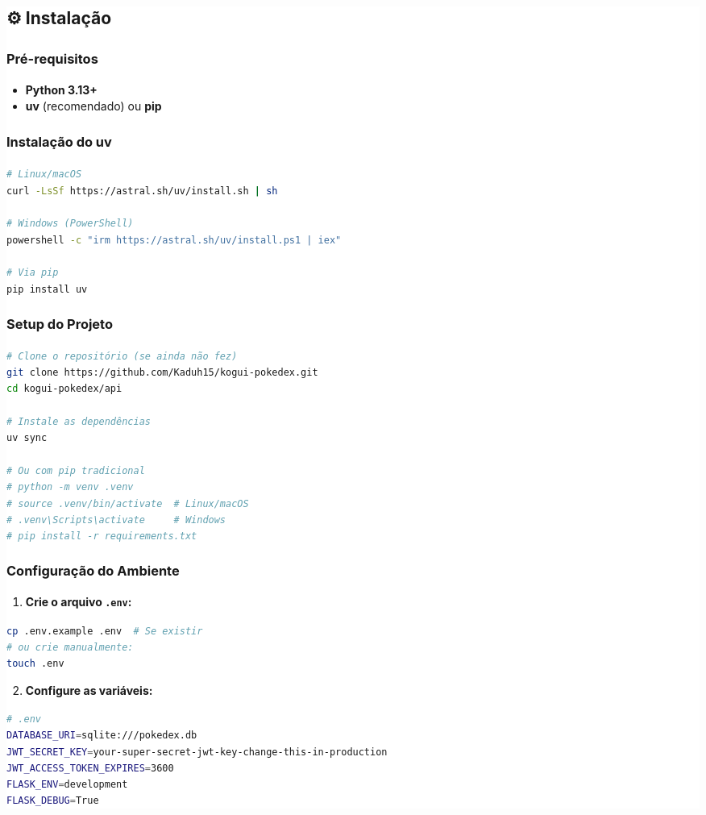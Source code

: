 ## ⚙️ Instalação

### Pré-requisitos

- **Python 3.13+**
- **uv** (recomendado) ou **pip**

### Instalação do uv

```bash
# Linux/macOS
curl -LsSf https://astral.sh/uv/install.sh | sh

# Windows (PowerShell)
powershell -c "irm https://astral.sh/uv/install.ps1 | iex"

# Via pip
pip install uv
```

### Setup do Projeto

```bash
# Clone o repositório (se ainda não fez)
git clone https://github.com/Kaduh15/kogui-pokedex.git
cd kogui-pokedex/api

# Instale as dependências
uv sync

# Ou com pip tradicional
# python -m venv .venv
# source .venv/bin/activate  # Linux/macOS
# .venv\Scripts\activate     # Windows
# pip install -r requirements.txt
```

### Configuração do Ambiente

1. **Crie o arquivo `.env`:**

```bash
cp .env.example .env  # Se existir
# ou crie manualmente:
touch .env
```

2. **Configure as variáveis:**

```bash
# .env
DATABASE_URI=sqlite:///pokedex.db
JWT_SECRET_KEY=your-super-secret-jwt-key-change-this-in-production
JWT_ACCESS_TOKEN_EXPIRES=3600
FLASK_ENV=development
FLASK_DEBUG=True
```
